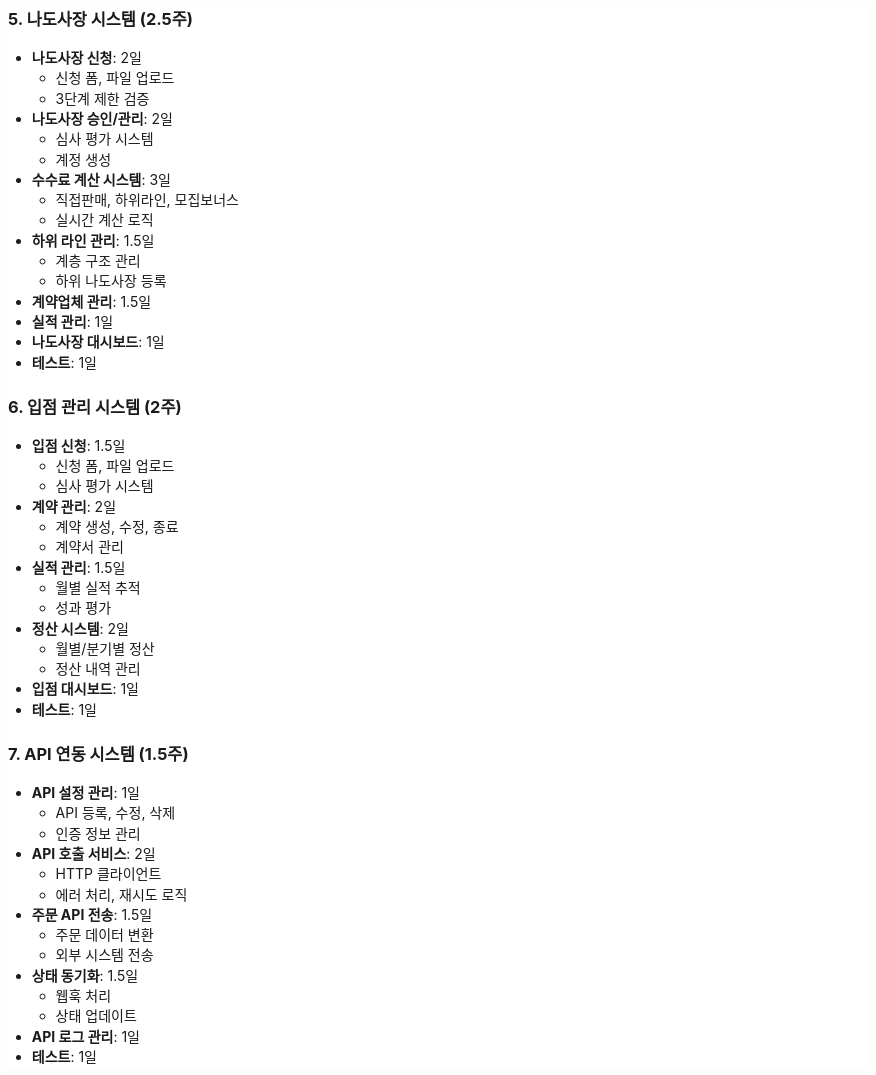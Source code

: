 ### **5. 나도사장 시스템 (2.5주)**
- **나도사장 신청**: 2일
  - 신청 폼, 파일 업로드
  - 3단계 제한 검증
- **나도사장 승인/관리**: 2일
  - 심사 평가 시스템
  - 계정 생성
- **수수료 계산 시스템**: 3일
  - 직접판매, 하위라인, 모집보너스
  - 실시간 계산 로직
- **하위 라인 관리**: 1.5일
  - 계층 구조 관리
  - 하위 나도사장 등록
- **계약업체 관리**: 1.5일
- **실적 관리**: 1일
- **나도사장 대시보드**: 1일
- **테스트**: 1일

### **6. 입점 관리 시스템 (2주)**
- **입점 신청**: 1.5일
  - 신청 폼, 파일 업로드
  - 심사 평가 시스템
- **계약 관리**: 2일
  - 계약 생성, 수정, 종료
  - 계약서 관리
- **실적 관리**: 1.5일
  - 월별 실적 추적
  - 성과 평가
- **정산 시스템**: 2일
  - 월별/분기별 정산
  - 정산 내역 관리
- **입점 대시보드**: 1일
- **테스트**: 1일

### **7. API 연동 시스템 (1.5주)**
- **API 설정 관리**: 1일
  - API 등록, 수정, 삭제
  - 인증 정보 관리
- **API 호출 서비스**: 2일
  - HTTP 클라이언트
  - 에러 처리, 재시도 로직
- **주문 API 전송**: 1.5일
  - 주문 데이터 변환
  - 외부 시스템 전송
- **상태 동기화**: 1.5일
  - 웹훅 처리
  - 상태 업데이트
- **API 로그 관리**: 1일
- **테스트**: 1일
